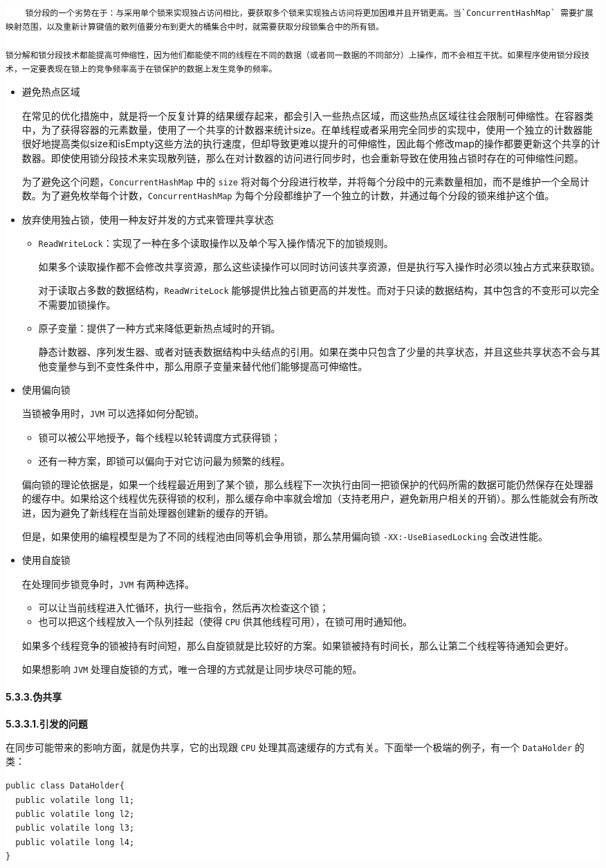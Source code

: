         锁分段的一个劣势在于：与采用单个锁来实现独占访问相比，要获取多个锁来实现独占访问将更加困难并且开销更高。当`ConcurrentHashMap` 需要扩展映射范围，以及重新计算键值的散列值要分布到更大的桶集合中时，就需要获取分段锁集合中的所有锁。
    
    锁分解和锁分段技术都能提高可伸缩性，因为他们都能使不同的线程在不同的数据（或者同一数据的不同部分）上操作，而不会相互干扰。如果程序使用锁分段技术，一定要表现在锁上的竞争频率高于在锁保护的数据上发生竞争的频率。
    
  - 避免热点区域
  
    在常见的优化措施中，就是将一个反复计算的结果缓存起来，都会引入一些热点区域，而这些热点区域往往会限制可伸缩性。在容器类中，为了获得容器的元素数量，使用了一个共享的计数器来统计size。在单线程或者采用完全同步的实现中，使用一个独立的计数器能很好地提高类似size和isEmpty这些方法的执行速度，但却导致更难以提升的可伸缩性，因此每个修改map的操作都要更新这个共享的计数器。即使使用锁分段技术来实现散列链，那么在对计数器的访问进行同步时，也会重新导致在使用独占锁时存在的可伸缩性问题。
  
    为了避免这个问题，`ConcurrentHashMap` 中的 `size` 将对每个分段进行枚举，并将每个分段中的元素数量相加，而不是维护一个全局计数。为了避免枚举每个计数，`ConcurrentHashMap` 为每个分段都维护了一个独立的计数，并通过每个分段的锁来维护这个值。
  
  - 放弃使用独占锁，使用一种友好并发的方式来管理共享状态
  
    - `ReadWriteLock`：实现了一种在多个读取操作以及单个写入操作情况下的加锁规则。
  
      如果多个读取操作都不会修改共享资源，那么这些读操作可以同时访问该共享资源，但是执行写入操作时必须以独占方式来获取锁。
  
      对于读取占多数的数据结构，`ReadWriteLock` 能够提供比独占锁更高的并发性。而对于只读的数据结构，其中包含的不变形可以完全不需要加锁操作。
  
    - 原子变量：提供了一种方式来降低更新热点域时的开销。
  
      静态计数器、序列发生器、或者对链表数据结构中头结点的引用。如果在类中只包含了少量的共享状态，并且这些共享状态不会与其他变量参与到不变性条件中，那么用原子变量来替代他们能够提高可伸缩性。

- 使用偏向锁

  当锁被争用时，`JVM` 可以选择如何分配锁。

	- 锁可以被公平地授予，每个线程以轮转调度方式获得锁；

	- 还有一种方案，即锁可以偏向于对它访问最为频繁的线程。

  偏向锁的理论依据是，如果一个线程最近用到了某个锁，那么线程下一次执行由同一把锁保护的代码所需的数据可能仍然保存在处理器的缓存中。如果给这个线程优先获得锁的权利，那么缓存命中率就会增加（支持老用户，避免新用户相关的开销）。那么性能就会有所改进，因为避免了新线程在当前处理器创建新的缓存的开销。
  
  但是，如果使用的编程模型是为了不同的线程池由同等机会争用锁，那么禁用偏向锁 `-XX:-UseBiasedLocking` 会改进性能。

- 使用自旋锁

  在处理同步锁竞争时，`JVM` 有两种选择。
  - 可以让当前线程进入忙循环，执行一些指令，然后再次检查这个锁；
  - 也可以把这个线程放入一个队列挂起（使得 `CPU` 供其他线程可用），在锁可用时通知他。

  如果多个线程竞争的锁被持有时间短，那么自旋锁就是比较好的方案。如果锁被持有时间长，那么让第二个线程等待通知会更好。

  如果想影响 `JVM` 处理自旋锁的方式，唯一合理的方式就是让同步块尽可能的短。

#### 5.3.3.伪共享

**5.3.3.1.引发的问题**

在同步可能带来的影响方面，就是伪共享，它的出现跟 `CPU` 处理其高速缓存的方式有关。下面举一个极端的例子，有一个 `DataHolder` 的类：

```
public class DataHolder{
  public volatile long l1;
  public volatile long l2;
  public volatile long l3;
  public volatile long l4;
}
```
